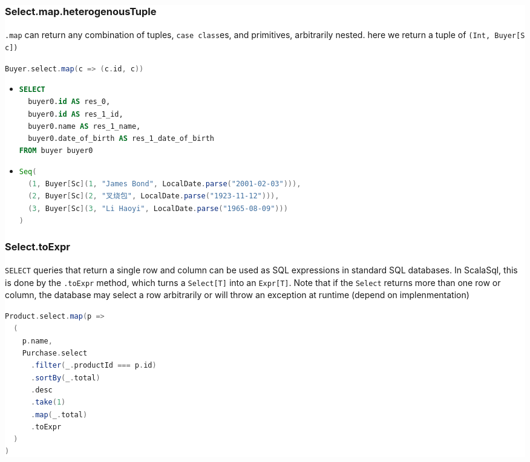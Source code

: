 

### Select.map.heterogenousTuple

`.map` can return any combination of tuples, `case class`es, and primitives,
arbitrarily nested. here we return a tuple of `(Int, Buyer[Sc])`

```scala
Buyer.select.map(c => (c.id, c))
```


*
    ```sql
    SELECT
      buyer0.id AS res_0,
      buyer0.id AS res_1_id,
      buyer0.name AS res_1_name,
      buyer0.date_of_birth AS res_1_date_of_birth
    FROM buyer buyer0
    ```



*
    ```scala
    Seq(
      (1, Buyer[Sc](1, "James Bond", LocalDate.parse("2001-02-03"))),
      (2, Buyer[Sc](2, "叉烧包", LocalDate.parse("1923-11-12"))),
      (3, Buyer[Sc](3, "Li Haoyi", LocalDate.parse("1965-08-09")))
    )
    ```



### Select.toExpr

`SELECT` queries that return a single row and column can be used as SQL expressions
in standard SQL databases. In ScalaSql, this is done by the `.toExpr` method,
which turns a `Select[T]` into an `Expr[T]`. Note that if the `Select` returns more
than one row or column, the database may select a row arbitrarily or will throw
an exception at runtime (depend on implenmentation)

```scala
Product.select.map(p =>
  (
    p.name,
    Purchase.select
      .filter(_.productId === p.id)
      .sortBy(_.total)
      .desc
      .take(1)
      .map(_.total)
      .toExpr
  )
)
```


[//]: # (GENERATED SOURCES, DO NOT EDIT DIRECTLY)